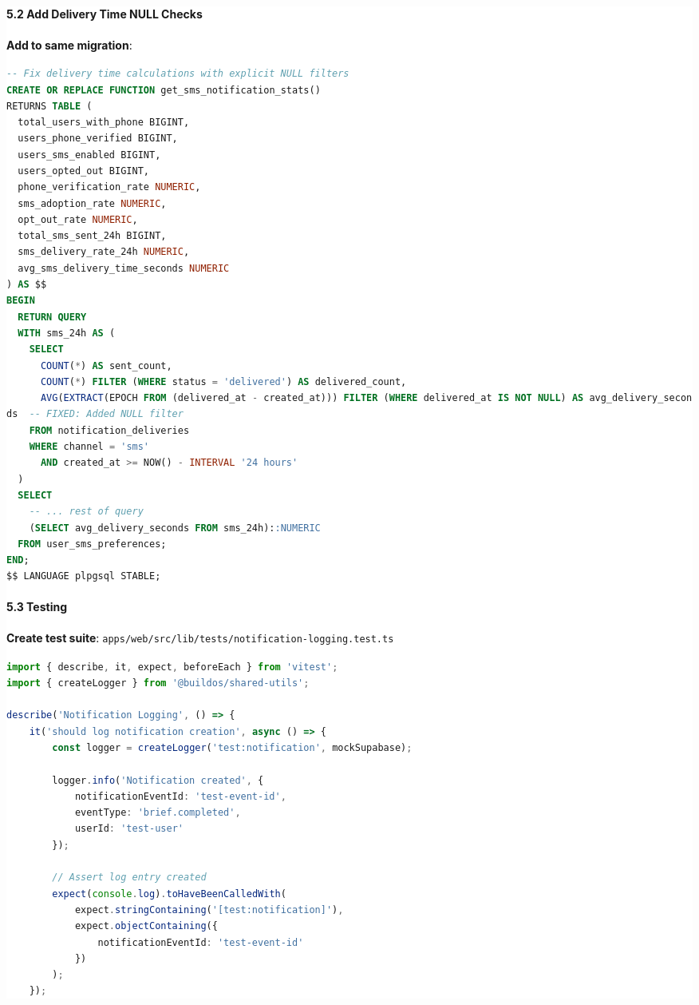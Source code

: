 #### 5.2 Add Delivery Time NULL Checks

**Add to same migration**:

```sql
-- Fix delivery time calculations with explicit NULL filters
CREATE OR REPLACE FUNCTION get_sms_notification_stats()
RETURNS TABLE (
  total_users_with_phone BIGINT,
  users_phone_verified BIGINT,
  users_sms_enabled BIGINT,
  users_opted_out BIGINT,
  phone_verification_rate NUMERIC,
  sms_adoption_rate NUMERIC,
  opt_out_rate NUMERIC,
  total_sms_sent_24h BIGINT,
  sms_delivery_rate_24h NUMERIC,
  avg_sms_delivery_time_seconds NUMERIC
) AS $$
BEGIN
  RETURN QUERY
  WITH sms_24h AS (
    SELECT
      COUNT(*) AS sent_count,
      COUNT(*) FILTER (WHERE status = 'delivered') AS delivered_count,
      AVG(EXTRACT(EPOCH FROM (delivered_at - created_at))) FILTER (WHERE delivered_at IS NOT NULL) AS avg_delivery_seconds  -- FIXED: Added NULL filter
    FROM notification_deliveries
    WHERE channel = 'sms'
      AND created_at >= NOW() - INTERVAL '24 hours'
  )
  SELECT
    -- ... rest of query
    (SELECT avg_delivery_seconds FROM sms_24h)::NUMERIC
  FROM user_sms_preferences;
END;
$$ LANGUAGE plpgsql STABLE;
```

#### 5.3 Testing

**Create test suite**: `apps/web/src/lib/tests/notification-logging.test.ts`

```typescript
import { describe, it, expect, beforeEach } from 'vitest';
import { createLogger } from '@buildos/shared-utils';

describe('Notification Logging', () => {
	it('should log notification creation', async () => {
		const logger = createLogger('test:notification', mockSupabase);

		logger.info('Notification created', {
			notificationEventId: 'test-event-id',
			eventType: 'brief.completed',
			userId: 'test-user'
		});

		// Assert log entry created
		expect(console.log).toHaveBeenCalledWith(
			expect.stringContaining('[test:notification]'),
			expect.objectContaining({
				notificationEventId: 'test-event-id'
			})
		);
	});

```